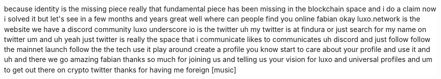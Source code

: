because identity is the missing piece
really that fundamental piece has been
missing in the blockchain space
and
i do a claim now i solved it but let's
see in a few months and years
great well where can people find you
online fabian
okay luxo.network is the website we have
a discord community luxo underscore io
is the twitter uh my twitter is at
findura or just search for my name on
twitter
um
and uh yeah just twitter is really the
space that i communicate likes to
communicates uh discord and just follow
follow the mainnet launch follow the the
tech use it play around create a profile
you know start to care about your
profile and use it and uh
and there we go
amazing fabian thanks so much for
joining us and telling us your vision
for luxo and universal profiles and um
to get out there on crypto twitter
thanks for having me
foreign
[music]